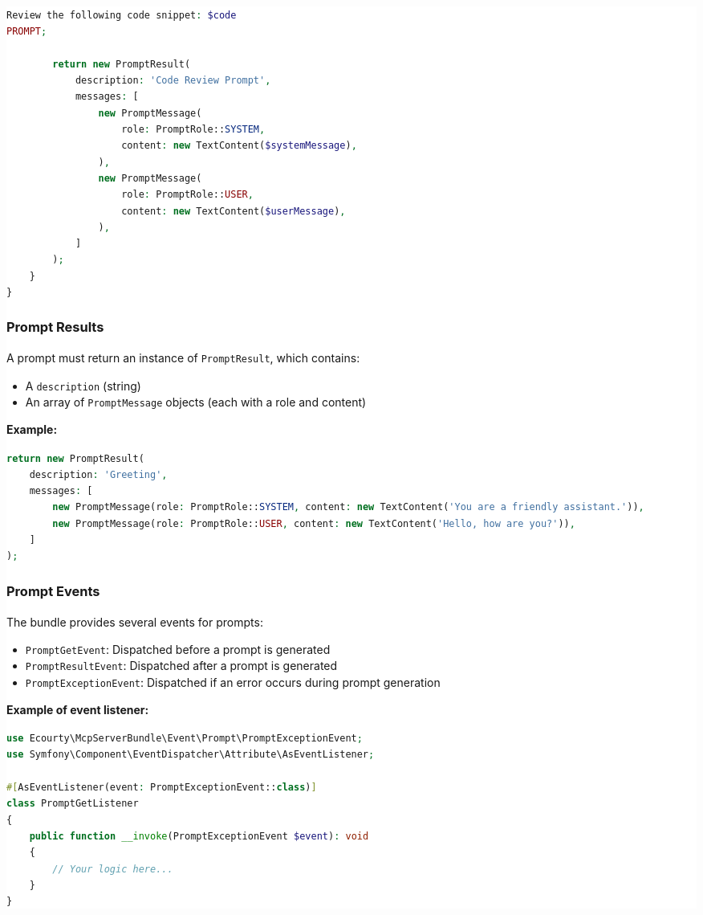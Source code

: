 ```php
Review the following code snippet: $code
PROMPT;

        return new PromptResult(
            description: 'Code Review Prompt',
            messages: [
                new PromptMessage(
                    role: PromptRole::SYSTEM,
                    content: new TextContent($systemMessage),
                ),
                new PromptMessage(
                    role: PromptRole::USER,
                    content: new TextContent($userMessage),
                ),
            ]
        );
    }
}
```

### Prompt Results

A prompt must return an instance of `PromptResult`, which contains:
- A `description` (string)
- An array of `PromptMessage` objects (each with a role and content)

**Example:**
```php
return new PromptResult(
    description: 'Greeting',
    messages: [
        new PromptMessage(role: PromptRole::SYSTEM, content: new TextContent('You are a friendly assistant.')),
        new PromptMessage(role: PromptRole::USER, content: new TextContent('Hello, how are you?')),
    ]
);
```

### Prompt Events

The bundle provides several events for prompts:
- `PromptGetEvent`: Dispatched before a prompt is generated
- `PromptResultEvent`: Dispatched after a prompt is generated
- `PromptExceptionEvent`: Dispatched if an error occurs during prompt generation

**Example of event listener:**
```php
use Ecourty\McpServerBundle\Event\Prompt\PromptExceptionEvent;
use Symfony\Component\EventDispatcher\Attribute\AsEventListener;

#[AsEventListener(event: PromptExceptionEvent::class)]
class PromptGetListener
{
    public function __invoke(PromptExceptionEvent $event): void
    {
        // Your logic here...
    }
}
```
